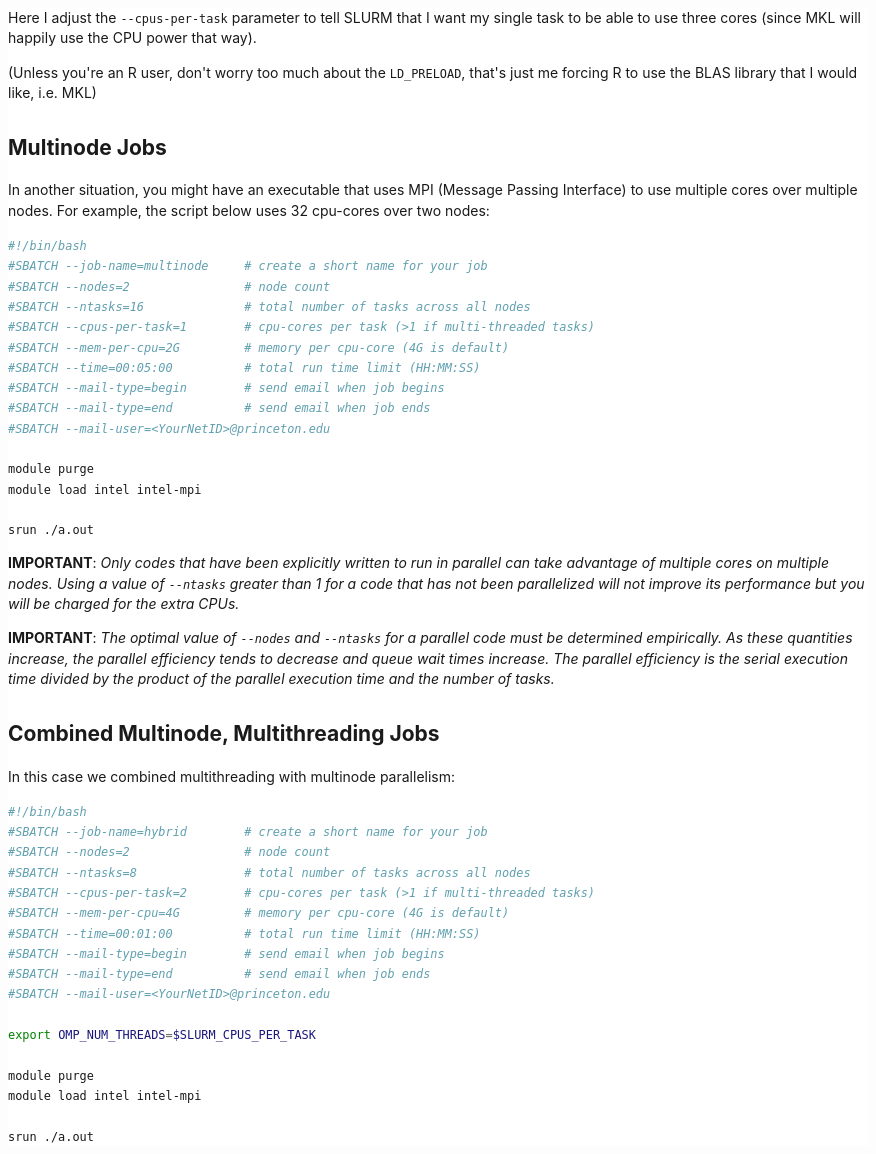 Here I adjust the `--cpus-per-task` parameter to tell SLURM that I want my single task to
be able to use three cores (since MKL will happily use the CPU power that way).

(Unless you're an R user, don't worry too much about the `LD_PRELOAD`, that's
just me forcing R to use the BLAS library that I would like, i.e. MKL)

## Multinode Jobs

In another situation, you might have an executable that uses MPI (Message Passing
Interface) to use multiple cores over multiple nodes.
For example, the script below uses 32 cpu-cores over two nodes:

```bash
#!/bin/bash
#SBATCH --job-name=multinode     # create a short name for your job
#SBATCH --nodes=2                # node count
#SBATCH --ntasks=16              # total number of tasks across all nodes
#SBATCH --cpus-per-task=1        # cpu-cores per task (>1 if multi-threaded tasks)
#SBATCH --mem-per-cpu=2G         # memory per cpu-core (4G is default)
#SBATCH --time=00:05:00          # total run time limit (HH:MM:SS)
#SBATCH --mail-type=begin        # send email when job begins
#SBATCH --mail-type=end          # send email when job ends
#SBATCH --mail-user=<YourNetID>@princeton.edu

module purge
module load intel intel-mpi

srun ./a.out
```

**IMPORTANT**: *Only codes that have been explicitly written to run in parallel can take advantage of multiple cores on multiple nodes. Using a
value of `--ntasks` greater than 1 for a code that has not been parallelized will not improve its performance but you will be charged for
the extra CPUs.*

**IMPORTANT**: *The optimal value of `--nodes` and `--ntasks` for a parallel code must be determined empirically. As these quantities increase,
the parallel efficiency tends to decrease and queue wait times increase. The parallel efficiency is the serial execution time divided by the
product of the parallel execution time and the number of tasks.*


## Combined Multinode, Multithreading Jobs

In this case we combined multithreading with multinode parallelism:

```bash
#!/bin/bash
#SBATCH --job-name=hybrid        # create a short name for your job
#SBATCH --nodes=2                # node count
#SBATCH --ntasks=8               # total number of tasks across all nodes
#SBATCH --cpus-per-task=2        # cpu-cores per task (>1 if multi-threaded tasks)
#SBATCH --mem-per-cpu=4G         # memory per cpu-core (4G is default)
#SBATCH --time=00:01:00          # total run time limit (HH:MM:SS)
#SBATCH --mail-type=begin        # send email when job begins
#SBATCH --mail-type=end          # send email when job ends
#SBATCH --mail-user=<YourNetID>@princeton.edu

export OMP_NUM_THREADS=$SLURM_CPUS_PER_TASK

module purge
module load intel intel-mpi

srun ./a.out
```
